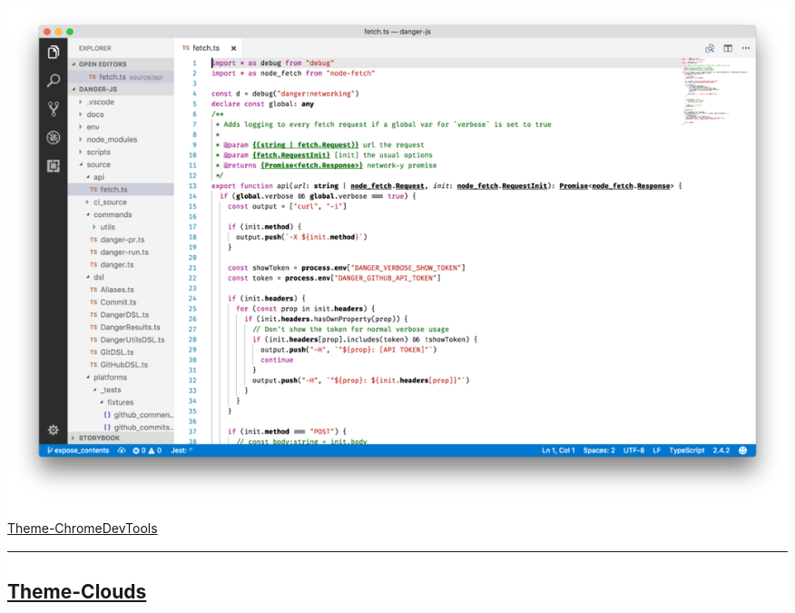 [![Chrome_DevTools](/assets/img/vscode/Chrome_DevTools.png)](/assets/img/vscode/Chrome_DevTools.png)

<a class="bth btn-danger btn-block text-white text-center" href="https://marketplace.visualstudio.com/items?itemName=gerane.Theme-ChromeDevTools">Theme-ChromeDevTools</a>

---


## [Theme-Clouds](https://marketplace.visualstudio.com/items?itemName=gerane.Theme-Clouds)
